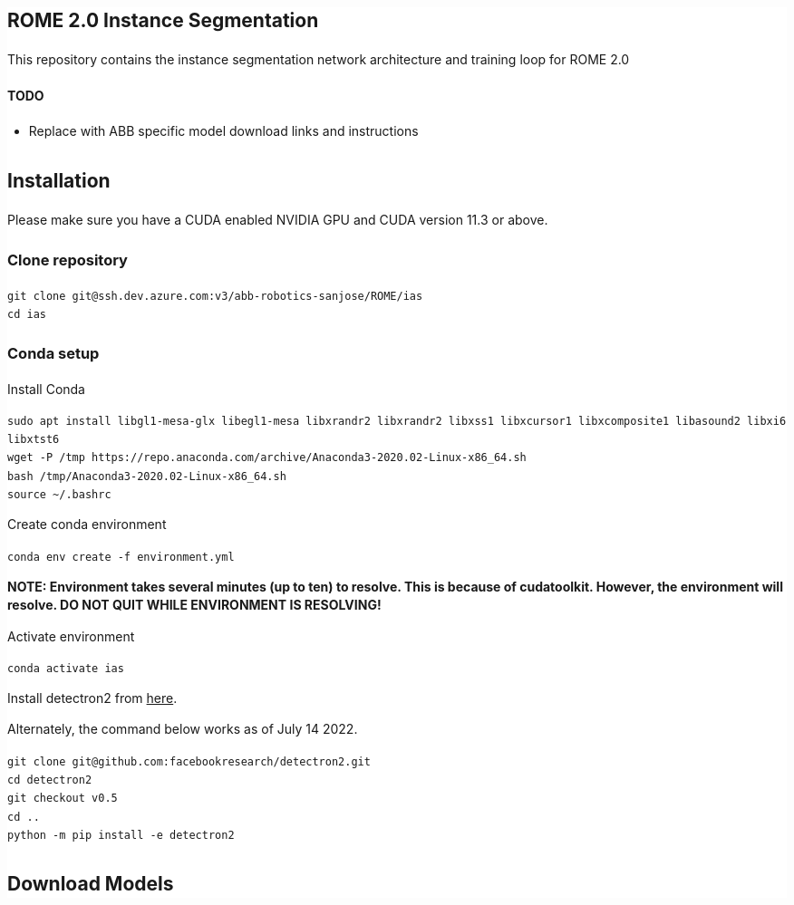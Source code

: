 ## ROME 2.0 Instance Segmentation

This repository contains the instance segmentation network architecture and training loop for ROME 2.0


#### TODO
- Replace with ABB specific model download links and instructions


## Installation

Please make sure you have a CUDA enabled NVIDIA GPU and CUDA version 11.3 or above.

### Clone repository
```
git clone git@ssh.dev.azure.com:v3/abb-robotics-sanjose/ROME/ias
cd ias
```

### Conda setup

Install Conda
```
sudo apt install libgl1-mesa-glx libegl1-mesa libxrandr2 libxrandr2 libxss1 libxcursor1 libxcomposite1 libasound2 libxi6 libxtst6
wget -P /tmp https://repo.anaconda.com/archive/Anaconda3-2020.02-Linux-x86_64.sh
bash /tmp/Anaconda3-2020.02-Linux-x86_64.sh
source ~/.bashrc 
```

Create conda environment
```
conda env create -f environment.yml
```

**NOTE: Environment takes several minutes (up to ten) to resolve. This is because of cudatoolkit. However, the environment will resolve. DO NOT QUIT WHILE ENVIRONMENT IS RESOLVING!**

Activate environment
```
conda activate ias
```

Install detectron2 from [here](https://detectron2.readthedocs.io/en/latest/tutorials/install.html). 

Alternately, the command below works as of July 14 2022.
```
git clone git@github.com:facebookresearch/detectron2.git
cd detectron2
git checkout v0.5
cd ..
python -m pip install -e detectron2
```

## Download Models
